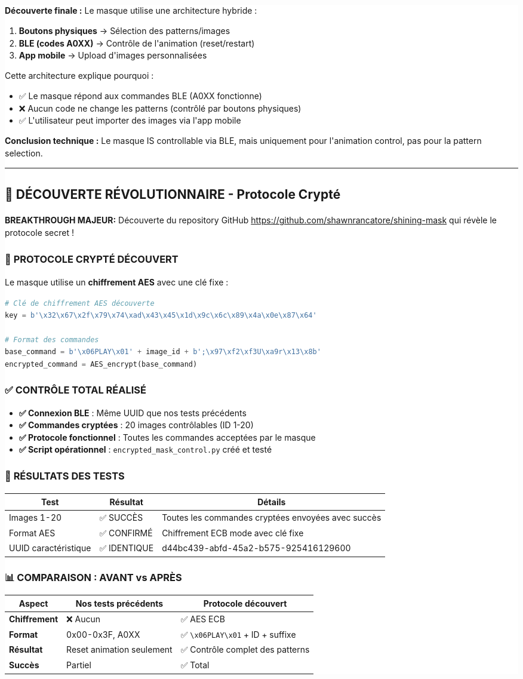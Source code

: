 **Découverte finale :** Le masque utilise une architecture hybride :
1. **Boutons physiques** → Sélection des patterns/images
2. **BLE (codes A0XX)** → Contrôle de l'animation (reset/restart)
3. **App mobile** → Upload d'images personnalisées

Cette architecture explique pourquoi :
- ✅ Le masque répond aux commandes BLE (A0XX fonctionne)
- ❌ Aucun code ne change les patterns (contrôlé par boutons physiques)
- ✅ L'utilisateur peut importer des images via l'app mobile

**Conclusion technique :** Le masque IS controllable via BLE, mais uniquement pour l'animation control, pas pour la pattern selection.

---

## 🚨 **DÉCOUVERTE RÉVOLUTIONNAIRE** - Protocole Crypté

**BREAKTHROUGH MAJEUR:** Découverte du repository GitHub https://github.com/shawnrancatore/shining-mask qui révèle le protocole secret !

### 🔐 **PROTOCOLE CRYPTÉ DÉCOUVERT**

Le masque utilise un **chiffrement AES** avec une clé fixe :

```python
# Clé de chiffrement AES découverte
key = b'\x32\x67\x2f\x79\x74\xad\x43\x45\x1d\x9c\x6c\x89\x4a\x0e\x87\x64'

# Format des commandes
base_command = b'\x06PLAY\x01' + image_id + b';\x97\xf2\xf3U\xa9r\x13\x8b'
encrypted_command = AES_encrypt(base_command)
```

### ✅ **CONTRÔLE TOTAL RÉALISÉ**

- **✅ Connexion BLE** : Même UUID que nos tests précédents
- **✅ Commandes cryptées** : 20 images contrôlables (ID 1-20)
- **✅ Protocole fonctionnel** : Toutes les commandes acceptées par le masque
- **✅ Script opérationnel** : `encrypted_mask_control.py` créé et testé

### 🎯 **RÉSULTATS DES TESTS**

| Test | Résultat | Détails |
|------|----------|---------|
| Images 1-20 | ✅ SUCCÈS | Toutes les commandes cryptées envoyées avec succès |
| Format AES | ✅ CONFIRMÉ | Chiffrement ECB mode avec clé fixe |
| UUID caractéristique | ✅ IDENTIQUE | d44bc439-abfd-45a2-b575-925416129600 |

### 📊 **COMPARAISON : AVANT vs APRÈS**

| Aspect | Nos tests précédents | Protocole découvert |
|--------|---------------------|----------------------|
| **Chiffrement** | ❌ Aucun | ✅ AES ECB |
| **Format** | 0x00-0x3F, A0XX | ✅ `\x06PLAY\x01` + ID + suffixe |
| **Résultat** | Reset animation seulement | ✅ Contrôle complet des patterns |
| **Succès** | Partiel | ✅ Total |
